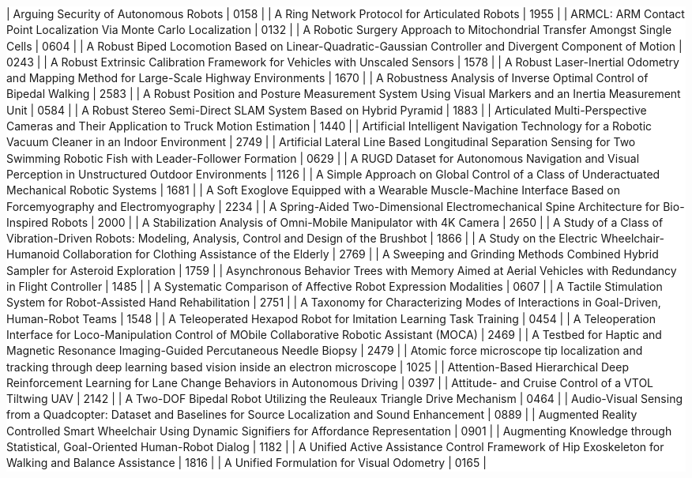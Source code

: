| Arguing Security of Autonomous Robots | 0158 | 
| A Ring Network Protocol for Articulated Robots | 1955 | 
| ARMCL: ARM Contact Point Localization Via Monte Carlo Localization | 0132 | 
| A Robotic Surgery Approach to Mitochondrial Transfer Amongst Single Cells | 0604 | 
| A Robust Biped Locomotion Based on Linear-Quadratic-Gaussian Controller and Divergent Component of Motion | 0243 | 
| A Robust Extrinsic Calibration Framework for Vehicles with Unscaled Sensors | 1578 | 
| A Robust Laser-Inertial Odometry and Mapping Method for Large-Scale Highway Environments | 1670 | 
| A Robustness Analysis of Inverse Optimal Control of Bipedal Walking | 2583 | 
| A Robust Position and Posture Measurement System Using Visual Markers and an Inertia Measurement Unit | 0584 | 
| A Robust Stereo Semi-Direct SLAM System Based on Hybrid Pyramid | 1883 | 
| Articulated Multi-Perspective Cameras and Their Application to Truck Motion Estimation | 1440 | 
| Artificial Intelligent Navigation Technology for a Robotic Vacuum Cleaner in an Indoor Environment | 2749 | 
| Artificial Lateral Line Based Longitudinal Separation Sensing for Two Swimming Robotic Fish with Leader-Follower Formation | 0629 | 
| A RUGD Dataset for Autonomous Navigation and Visual Perception in Unstructured Outdoor Environments | 1126 | 
| A Simple Approach on Global Control of a Class of Underactuated Mechanical Robotic Systems | 1681 | 
| A Soft Exoglove Equipped with a Wearable Muscle-Machine Interface Based on Forcemyography and Electromyography | 2234 | 
| A Spring-Aided Two-Dimensional Electromechanical Spine Architecture for Bio-Inspired Robots | 2000 | 
| A Stabilization Analysis of Omni-Mobile Manipulator with 4K Camera | 2650 | 
| A Study of a Class of Vibration-Driven Robots: Modeling, Analysis, Control and Design of the Brushbot | 1866 | 
| A Study on the Electric Wheelchair-Humanoid Collaboration for Clothing Assistance of the Elderly | 2769 | 
| A Sweeping and Grinding Methods Combined Hybrid Sampler for Asteroid Exploration | 1759 | 
| Asynchronous Behavior Trees with Memory Aimed at Aerial Vehicles with Redundancy in Flight Controller | 1485 | 
| A Systematic Comparison of Affective Robot Expression Modalities | 0607 | 
| A Tactile Stimulation System for Robot-Assisted Hand Rehabilitation | 2751 | 
| A Taxonomy for Characterizing Modes of Interactions in Goal-Driven, Human-Robot Teams | 1548 | 
| A Teleoperated Hexapod Robot for Imitation Learning Task Training | 0454 | 
| A Teleoperation Interface for Loco-Manipulation Control of MObile Collaborative Robotic Assistant (MOCA) | 2469 | 
| A Testbed for Haptic and Magnetic Resonance Imaging-Guided Percutaneous Needle Biopsy | 2479 | 
| Atomic force microscope tip localization and tracking through deep learning based vision inside an electron microscope | 1025 | 
| Attention-Based Hierarchical Deep Reinforcement Learning for Lane Change Behaviors in Autonomous Driving | 0397 | 
| Attitude- and Cruise Control of a VTOL Tiltwing UAV | 2142 | 
| A Two-DOF Bipedal Robot Utilizing the Reuleaux Triangle Drive Mechanism | 0464 | 
| Audio-Visual Sensing from a Quadcopter: Dataset and Baselines for Source Localization and Sound Enhancement | 0889 | 
| Augmented Reality Controlled Smart Wheelchair Using Dynamic Signifiers for Affordance Representation | 0901 | 
| Augmenting Knowledge through Statistical, Goal-Oriented Human-Robot Dialog | 1182 | 
| A Unified Active Assistance Control Framework of Hip Exoskeleton for Walking and Balance Assistance | 1816 | 
| A Unified Formulation for Visual Odometry | 0165 | 